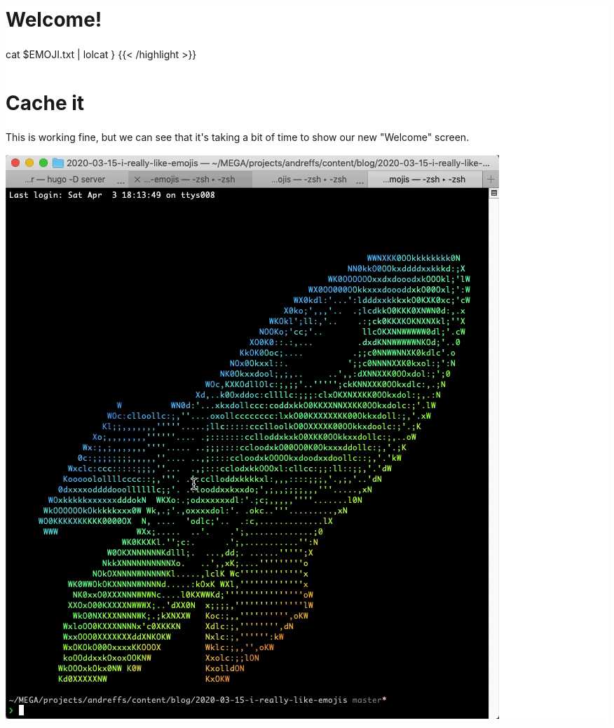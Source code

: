   # Welcome!
  cat $EMOJI.txt | lolcat
}
{{< /highlight >}}

# Cache it

This is working fine, but we can see that it's taking a bit of time to show our new "Welcome" screen.

![images/welcome-1st-iter.gif](images/welcome-1st-iter.gif)
